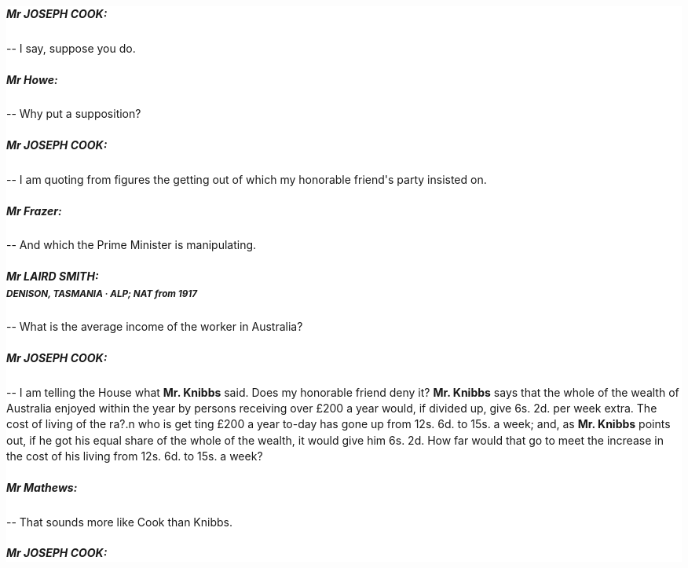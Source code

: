 ##### Mr JOSEPH COOK:

-- I say, suppose you do. 

##### Mr Howe:

-- Why put a supposition? 

##### Mr JOSEPH COOK:

-- I am quoting from figures the getting out of which my honorable friend's party insisted on. 

##### Mr Frazer:

-- And which the Prime Minister is manipulating. 

##### Mr LAIRD SMITH:<br><small class="text-muted">DENISON, TASMANIA &middot; ALP; NAT from 1917</small>

-- What is the average income of the worker in Australia? 

##### Mr JOSEPH COOK:

-- I am telling the House what  **Mr. Knibbs**  said. Does my honorable friend deny it?  **Mr. Knibbs**  says that the whole of the wealth of Australia enjoyed within the year by persons receiving over £200 a year would, if divided up, give 6s. 2d. per week extra. The cost of living of the ra?.n who is get ting £200 a year to-day has gone up from 12s. 6d. to 15s. a week; and, as  **Mr. Knibbs**  points out, if he got his equal share of the whole of the wealth, it would give him 6s. 2d. How far would that go to meet the increase in the cost of his living from 12s. 6d. to 15s. a week? 

##### Mr Mathews:

-- That sounds more like Cook than Knibbs. 

##### Mr JOSEPH COOK:
